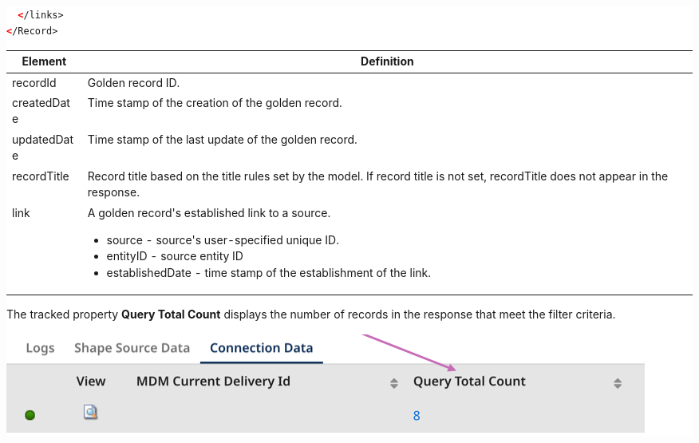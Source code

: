 ```xml
  </links>
</Record>
```

| Element | Definition |
| ----    | ----       |
| recordId |  Golden record ID.|
| createdDate | Time stamp of the creation of the golden record.|
| updatedDate | Time stamp of the last update of the golden record.|
| recordTitle  | Record title based on the title rules set by the model. If record title is not set, recordTitle does not appear in the response.|
| link |A golden record's established link to a source.<ul><li>source - source's user-specified unique ID.</li><li>entityID - source entity ID</li><li>establishedDate - time stamp of the establishment of the link.</li></ul> |

The tracked property **Query Total Count** displays the number of records in the response that meet the filter criteria.

![displays the query total count next to MDM Current Delivery Id when you click on a document](../Images/img-hub_query_total_count_property.png)



